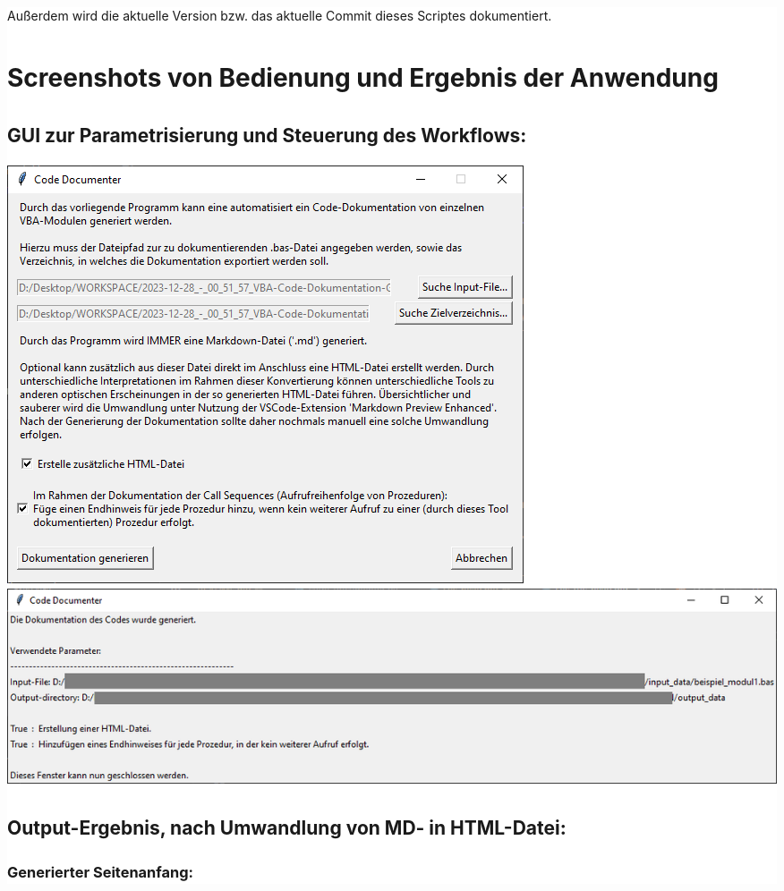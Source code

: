 Außerdem wird die aktuelle Version bzw. das aktuelle Commit dieses Scriptes dokumentiert.



# Screenshots von Bedienung und Ergebnis der Anwendung

## GUI zur Parametrisierung und Steuerung des Workflows:

![GUI: Main-Window](screenshots/gui_code_documenter_main_window.png)
![GUI: End-Window](screenshots/gui_code_documenter_end_window.png)


## Output-Ergebnis, nach Umwandlung von MD- in HTML-Datei:


### Generierter Seitenanfang:
